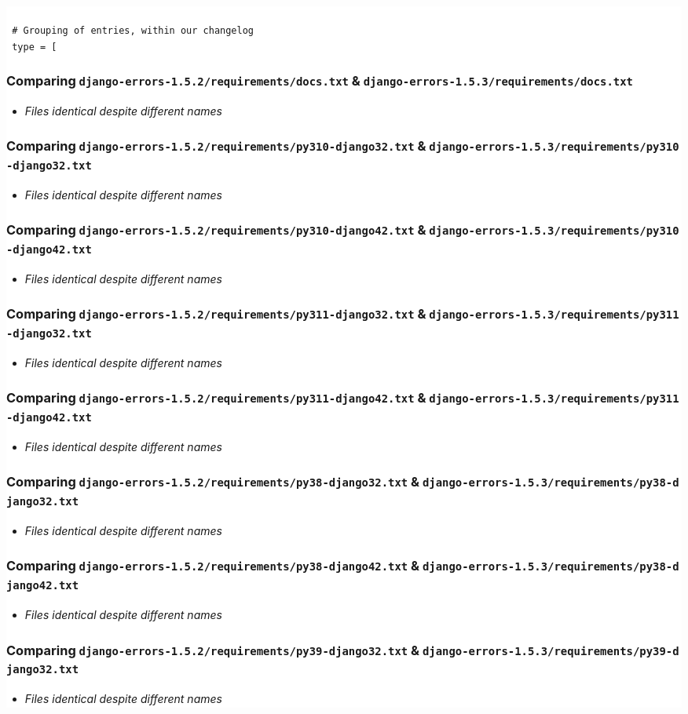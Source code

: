 ```diff
 
 # Grouping of entries, within our changelog
 type = [
```

### Comparing `django-errors-1.5.2/requirements/docs.txt` & `django-errors-1.5.3/requirements/docs.txt`

 * *Files identical despite different names*

### Comparing `django-errors-1.5.2/requirements/py310-django32.txt` & `django-errors-1.5.3/requirements/py310-django32.txt`

 * *Files identical despite different names*

### Comparing `django-errors-1.5.2/requirements/py310-django42.txt` & `django-errors-1.5.3/requirements/py310-django42.txt`

 * *Files identical despite different names*

### Comparing `django-errors-1.5.2/requirements/py311-django32.txt` & `django-errors-1.5.3/requirements/py311-django32.txt`

 * *Files identical despite different names*

### Comparing `django-errors-1.5.2/requirements/py311-django42.txt` & `django-errors-1.5.3/requirements/py311-django42.txt`

 * *Files identical despite different names*

### Comparing `django-errors-1.5.2/requirements/py38-django32.txt` & `django-errors-1.5.3/requirements/py38-django32.txt`

 * *Files identical despite different names*

### Comparing `django-errors-1.5.2/requirements/py38-django42.txt` & `django-errors-1.5.3/requirements/py38-django42.txt`

 * *Files identical despite different names*

### Comparing `django-errors-1.5.2/requirements/py39-django32.txt` & `django-errors-1.5.3/requirements/py39-django32.txt`

 * *Files identical despite different names*
